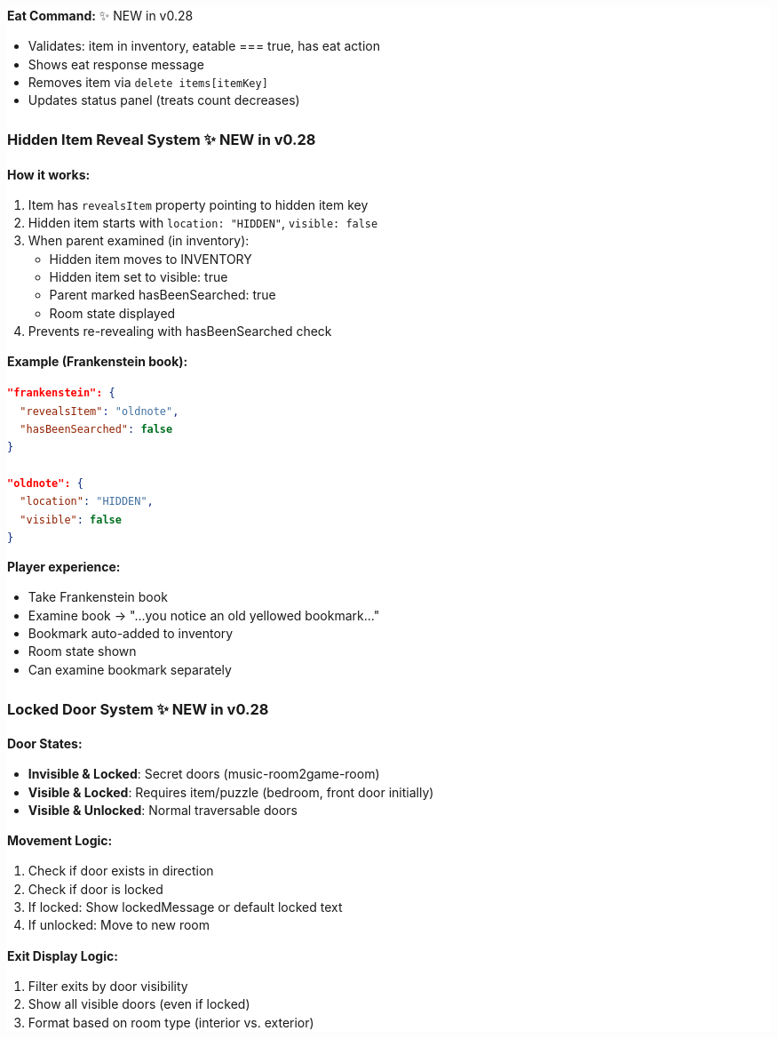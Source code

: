 **Eat Command:** ✨ NEW in v0.28
- Validates: item in inventory, eatable === true, has eat action
- Shows eat response message
- Removes item via `delete items[itemKey]`
- Updates status panel (treats count decreases)

### Hidden Item Reveal System ✨ NEW in v0.28

**How it works:**
1. Item has `revealsItem` property pointing to hidden item key
2. Hidden item starts with `location: "HIDDEN"`, `visible: false`
3. When parent examined (in inventory):
   - Hidden item moves to INVENTORY
   - Hidden item set to visible: true
   - Parent marked hasBeenSearched: true
   - Room state displayed
4. Prevents re-revealing with hasBeenSearched check

**Example (Frankenstein book):**
```json
"frankenstein": {
  "revealsItem": "oldnote",
  "hasBeenSearched": false
}

"oldnote": {
  "location": "HIDDEN",
  "visible": false
}
```

**Player experience:**
- Take Frankenstein book
- Examine book → "...you notice an old yellowed bookmark..."
- Bookmark auto-added to inventory
- Room state shown
- Can examine bookmark separately

### Locked Door System ✨ NEW in v0.28

**Door States:**
- **Invisible & Locked**: Secret doors (music-room2game-room)
- **Visible & Locked**: Requires item/puzzle (bedroom, front door initially)
- **Visible & Unlocked**: Normal traversable doors

**Movement Logic:**
1. Check if door exists in direction
2. Check if door is locked
3. If locked: Show lockedMessage or default locked text
4. If unlocked: Move to new room

**Exit Display Logic:**
1. Filter exits by door visibility
2. Show all visible doors (even if locked)
3. Format based on room type (interior vs. exterior)
